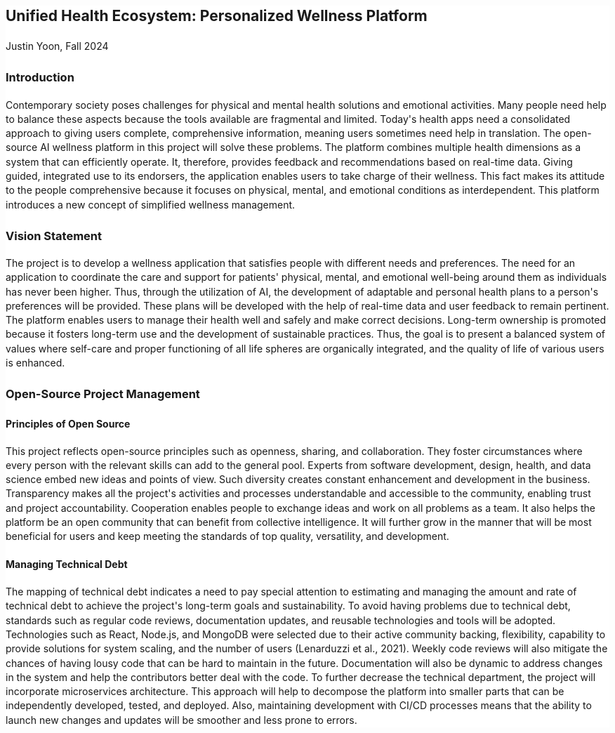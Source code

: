 ## Unified Health Ecosystem: Personalized Wellness Platform
Justin Yoon, Fall 2024

### Introduction    

Contemporary society poses challenges for physical and mental health solutions and emotional activities. Many people need help to balance these aspects because the tools available are fragmental and limited. Today's health apps need a consolidated approach to giving users complete, comprehensive information, meaning users sometimes need help in translation. The open-source AI wellness platform in this project will solve these problems. The platform combines multiple health dimensions as a system that can efficiently operate. It, therefore, provides feedback and recommendations based on real-time data. Giving guided, integrated use to its endorsers, the application enables users to take charge of their wellness. This fact makes its attitude to the people comprehensive because it focuses on physical, mental, and emotional conditions as interdependent. This platform introduces a new concept of simplified wellness management.

### Vision Statement

The project is to develop a wellness application that satisfies people with different needs and preferences. The need for an application to coordinate the care and support for patients' physical, mental, and emotional well-being around them as individuals has never been higher. Thus, through the utilization of AI, the development of adaptable and personal health plans to a person's preferences will be provided. These plans will be developed with the help of real-time data and user feedback to remain pertinent. The platform enables users to manage their health well and safely and make correct decisions. Long-term ownership is promoted because it fosters long-term use and the development of sustainable practices. Thus, the goal is to present a balanced system of values where self-care and proper functioning of all life spheres are organically integrated, and the quality of life of various users is enhanced.

### Open-Source Project Management

#### Principles of Open Source

This project reflects open-source principles such as openness, sharing, and collaboration. They foster circumstances where every person with the relevant skills can add to the general pool. Experts from software development, design, health, and data science embed new ideas and points of view. Such diversity creates constant enhancement and development in the business. Transparency makes all the project's activities and processes understandable and accessible to the community, enabling trust and project accountability. Cooperation enables people to exchange ideas and work on all problems as a team. It also helps the platform be an open community that can benefit from collective intelligence. It will further grow in the manner that will be most beneficial for users and keep meeting the standards of top quality, versatility, and development.

#### Managing Technical Debt

The mapping of technical debt indicates a need to pay special attention to estimating and managing the amount and rate of technical debt to achieve the project's long-term goals and sustainability. To avoid having problems due to technical debt, standards such as regular code reviews, documentation updates, and reusable technologies and tools will be adopted. Technologies such as React, Node.js, and MongoDB were selected due to their active community backing, flexibility, capability to provide solutions for system scaling, and the number of users (Lenarduzzi et al., 2021). Weekly code reviews will also mitigate the chances of having lousy code that can be hard to maintain in the future. Documentation will also be dynamic to address changes in the system and help the contributors better deal with the code. To further decrease the technical department, the project will incorporate microservices architecture. This approach will help to decompose the platform into smaller parts that can be independently developed, tested, and deployed. Also, maintaining development with CI/CD processes means that the ability to launch new changes and updates will be smoother and less prone to errors.
